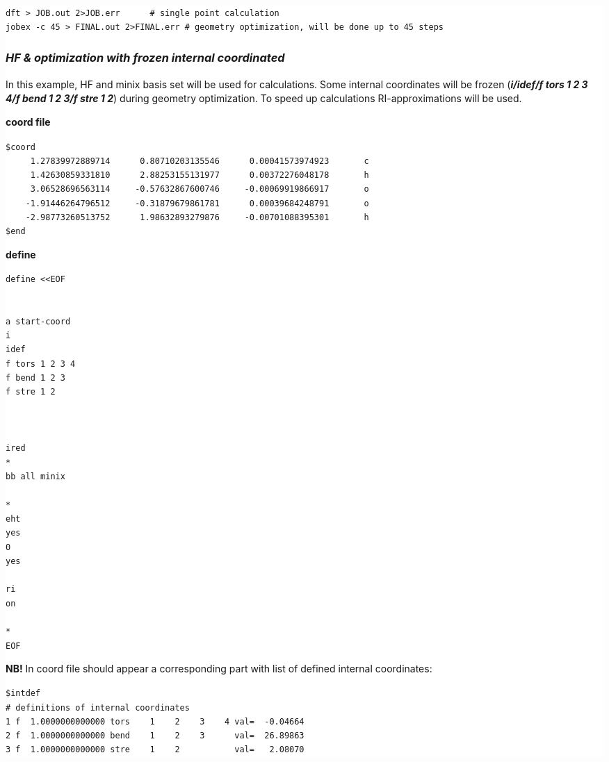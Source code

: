     dft > JOB.out 2>JOB.err      # single point calculation 
    jobex -c 45 > FINAL.out 2>FINAL.err # geometry optimization, will be done up to 45 steps

    
### _HF & optimization with frozen internal coordinated_

In this example, HF and minix basis set will be used for calculations. Some internal coordinates will be frozen (***i/idef/f tors 1 2 3 4/f bend 1 2 3/f stre 1 2***) during geometry optimization. To speed up calculations RI-approximations will be used.

**coord file**
    
    $coord
         1.27839972889714      0.80710203135546      0.00041573974923       c
         1.42630859331810      2.88253155131977      0.00372276048178       h
         3.06528696563114     -0.57632867600746     -0.00069919866917       o
        -1.91446264796512     -0.31879679861781      0.00039684248791       o
        -2.98773260513752      1.98632893279876     -0.00701088395301       h
    $end

**define**

    define <<EOF
   
    
    a start-coord  
    i
    idef
    f tors 1 2 3 4
    f bend 1 2 3 
    f stre 1 2 
    
    
    
    ired  
    *
    bb all minix  
        
    *
    eht  
    yes  
    0   
    yes  
            
    ri  
    on  
    
    *
    EOF
     
**NB!**  In coord file should appear a corresponding part with list of defined internal coordinates:

    $intdef
    # definitions of internal coordinates
    1 f  1.0000000000000 tors    1    2    3    4 val=  -0.04664
    2 f  1.0000000000000 bend    1    2    3      val=  26.89863
    3 f  1.0000000000000 stre    1    2           val=   2.08070
    
